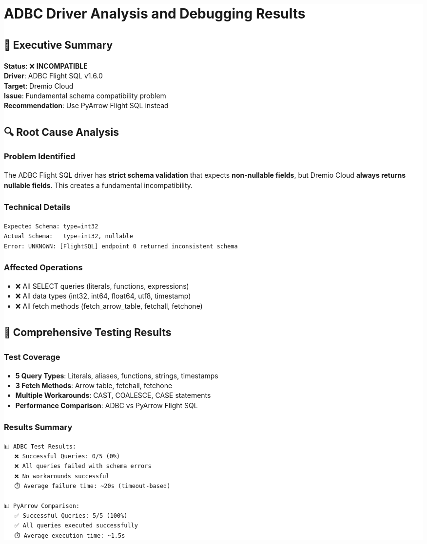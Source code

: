 # ADBC Driver Analysis and Debugging Results

## 🎯 Executive Summary

**Status**: ❌ **INCOMPATIBLE**  
**Driver**: ADBC Flight SQL v1.6.0  
**Target**: Dremio Cloud  
**Issue**: Fundamental schema compatibility problem  
**Recommendation**: Use PyArrow Flight SQL instead  

## 🔍 Root Cause Analysis

### **Problem Identified**
The ADBC Flight SQL driver has **strict schema validation** that expects **non-nullable fields**, but Dremio Cloud **always returns nullable fields**. This creates a fundamental incompatibility.

### **Technical Details**
```
Expected Schema: type=int32
Actual Schema:   type=int32, nullable
Error: UNKNOWN: [FlightSQL] endpoint 0 returned inconsistent schema
```

### **Affected Operations**
- ❌ All SELECT queries (literals, functions, expressions)
- ❌ All data types (int32, int64, float64, utf8, timestamp)
- ❌ All fetch methods (fetch_arrow_table, fetchall, fetchone)

## 🧪 Comprehensive Testing Results

### **Test Coverage**
- **5 Query Types**: Literals, aliases, functions, strings, timestamps
- **3 Fetch Methods**: Arrow table, fetchall, fetchone
- **Multiple Workarounds**: CAST, COALESCE, CASE statements
- **Performance Comparison**: ADBC vs PyArrow Flight SQL

### **Results Summary**
```
📊 ADBC Test Results:
   ❌ Successful Queries: 0/5 (0%)
   ❌ All queries failed with schema errors
   ❌ No workarounds successful
   ⏱️ Average failure time: ~20s (timeout-based)

📊 PyArrow Comparison:
   ✅ Successful Queries: 5/5 (100%)
   ✅ All queries executed successfully
   ⏱️ Average execution time: ~1.5s
```
